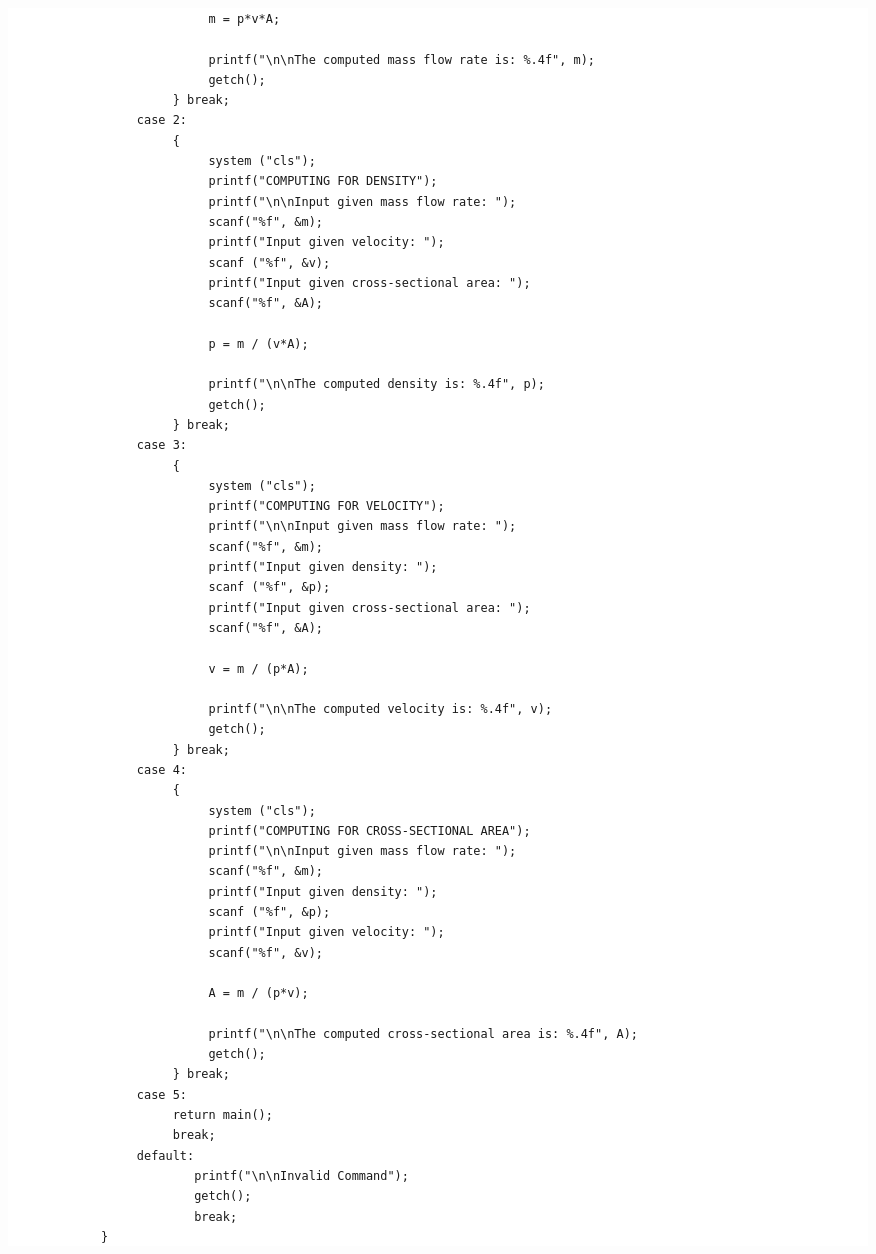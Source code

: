                                 m = p*v*A;
                                
                                printf("\n\nThe computed mass flow rate is: %.4f", m);
                                getch();
                           } break;
                      case 2:
                           {
                                system ("cls");
                                printf("COMPUTING FOR DENSITY");
                                printf("\n\nInput given mass flow rate: ");
                                scanf("%f", &m);
                                printf("Input given velocity: ");
                                scanf ("%f", &v);
                                printf("Input given cross-sectional area: ");
                                scanf("%f", &A);
                                
                                p = m / (v*A);
                                
                                printf("\n\nThe computed density is: %.4f", p);
                                getch();
                           } break;
                      case 3:
                           {
                                system ("cls");
                                printf("COMPUTING FOR VELOCITY");
                                printf("\n\nInput given mass flow rate: ");
                                scanf("%f", &m);
                                printf("Input given density: ");
                                scanf ("%f", &p);
                                printf("Input given cross-sectional area: ");
                                scanf("%f", &A);
                                
                                v = m / (p*A);
                                
                                printf("\n\nThe computed velocity is: %.4f", v);
                                getch();
                           } break;
                      case 4:
                           {
                                system ("cls");
                                printf("COMPUTING FOR CROSS-SECTIONAL AREA");
                                printf("\n\nInput given mass flow rate: ");
                                scanf("%f", &m);
                                printf("Input given density: ");
                                scanf ("%f", &p);
                                printf("Input given velocity: ");
                                scanf("%f", &v);
                                
                                A = m / (p*v);
                                
                                printf("\n\nThe computed cross-sectional area is: %.4f", A);
                                getch();
                           } break;
                      case 5:
                           return main();
                           break;
                      default:
                              printf("\n\nInvalid Command");
                              getch();
                              break;
                 } 
                 
